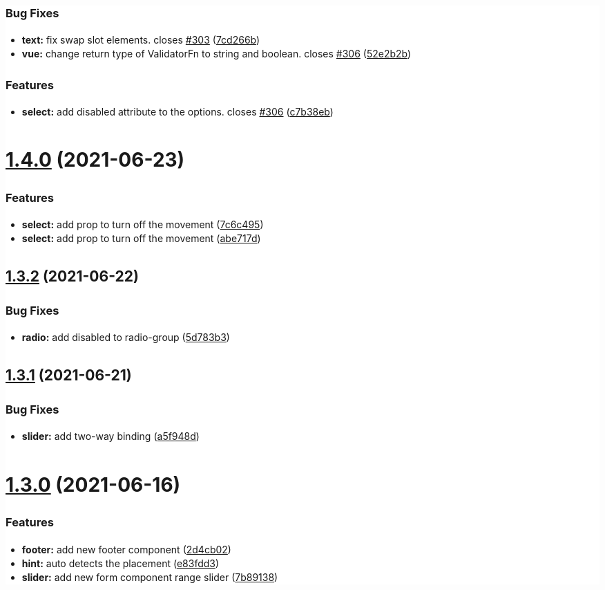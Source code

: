 ### Bug Fixes

- **text:** fix swap slot elements. closes [#303](https://github.com/baloise/design-system/issues/303) ([7cd266b](https://github.com/baloise/design-system/commit/7cd266b4c7c94bf875da03ed492d127e962bc5f3))
- **vue:** change return type of ValidatorFn to string and boolean. closes [#306](https://github.com/baloise/design-system/issues/306) ([52e2b2b](https://github.com/baloise/design-system/commit/52e2b2bcbdf2287b459eaca26d0b92b8d83b9403))

### Features

- **select:** add disabled attribute to the options. closes [#306](https://github.com/baloise/design-system/issues/306) ([c7b38eb](https://github.com/baloise/design-system/commit/c7b38eb06ac8c4d59b4c60651d040189dfee765c))

# [1.4.0](https://github.com/baloise/design-system/compare/v1.3.2...v1.4.0) (2021-06-23)

### Features

- **select:** add prop to turn off the movement ([7c6c495](https://github.com/baloise/design-system/commit/7c6c495424cb37371d4f8ca72a3bc7c00dbce6c8))
- **select:** add prop to turn off the movement ([abe717d](https://github.com/baloise/design-system/commit/abe717d8f1e15074cd44652c5d81617e70a67bcb))

## [1.3.2](https://github.com/baloise/design-system/compare/v1.3.1...v1.3.2) (2021-06-22)

### Bug Fixes

- **radio:** add disabled to radio-group ([5d783b3](https://github.com/baloise/design-system/commit/5d783b3126c1e41b1e12ecf283f6a62ccbc4c51e))

## [1.3.1](https://github.com/baloise/design-system/compare/v1.3.0...v1.3.1) (2021-06-21)

### Bug Fixes

- **slider:** add two-way binding ([a5f948d](https://github.com/baloise/design-system/commit/a5f948d36ba6db75cdc52c4a23de317d1d9ead8d))

# [1.3.0](https://github.com/baloise/design-system/compare/v1.2.3...v1.3.0) (2021-06-16)

### Features

- **footer:** add new footer component ([2d4cb02](https://github.com/baloise/design-system/commit/2d4cb02391c2fb4ff741cd83852e2a94fea03fdb))
- **hint:** auto detects the placement ([e83fdd3](https://github.com/baloise/design-system/commit/e83fdd3afbdb73ad427c82478fb96fa6faf914e6))
- **slider:** add new form component range slider ([7b89138](https://github.com/baloise/design-system/commit/7b89138bfea2d4f5a763eeb6c36f16fb75394708))
